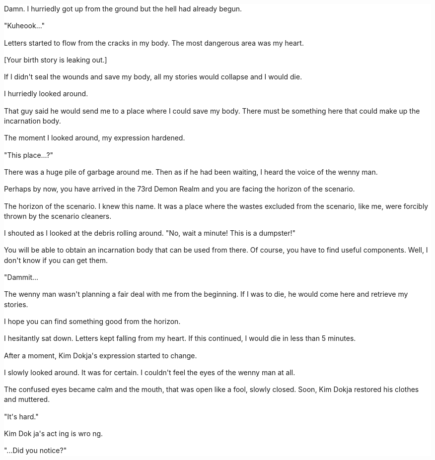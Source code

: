 Damn. I hurriedly got up from the ground but the hell had already begun.

"Kuheook..."

Letters started to flow from the cracks in my body. The most dangerous area
was my heart.

\[Your birth story is leaking out.\]

If I didn't seal the wounds and save my body, all my stories would collapse
and I would die.

I hurriedly looked around.

That guy said he would send me to a place where I could save my body. There
must be something here that could make up the incarnation body.

The moment I looked around, my expression hardened.

"This place...?"

There was a huge pile of garbage around me. Then as if he had been waiting, I
heard the voice of the wenny man.

Perhaps by now, you have arrived in the 73rd Demon Realm and you are facing
the horizon of the scenario.

The horizon of the scenario. I knew this name. It was a place where the wastes
excluded from the scenario, like me, were forcibly thrown by the scenario
cleaners.

I shouted as I looked at the debris rolling around. "No, wait a minute\! This
is a dumpster\!"

You will be able to obtain an incarnation body that can be used from there.
Of course, you have to find useful components. Well, I don't know if you can
get them.

"Dammit...

The wenny man wasn't planning a fair deal with me from the beginning. If I was
to die, he would come here and retrieve my stories.

I hope you can find something good from the horizon.

I hesitantly sat down. Letters kept falling from my heart. If this continued,
I would die in less than 5 minutes.

 After a moment, Kim Dokja's expression started to change. 

I slowly looked around. It was for certain. I couldn't feel the eyes of the
wenny man at all.

 The confused eyes became calm and the mouth, that was open like a fool,
slowly closed. Soon, Kim Dokja restored his clothes and muttered. 

"It's hard."

Kim Dok ja's act ing is wro ng. 

"...Did you notice?"
